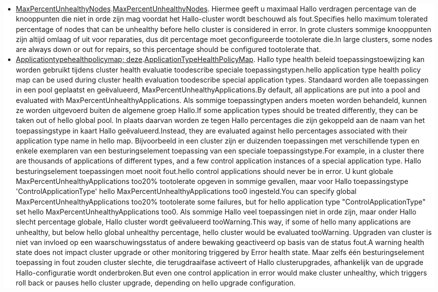 * <span data-ttu-id="f393c-237">[MaxPercentUnhealthyNodes](https://docs.microsoft.com/dotnet/api/system.fabric.health.clusterhealthpolicy.maxpercentunhealthynodes).</span><span class="sxs-lookup"><span data-stu-id="f393c-237">[MaxPercentUnhealthyNodes](https://docs.microsoft.com/dotnet/api/system.fabric.health.clusterhealthpolicy.maxpercentunhealthynodes).</span></span> <span data-ttu-id="f393c-238">Hiermee geeft u maximaal Hallo verdragen percentage van de knooppunten die niet in orde zijn mag voordat het Hallo-cluster wordt beschouwd als fout.</span><span class="sxs-lookup"><span data-stu-id="f393c-238">Specifies hello maximum tolerated percentage of nodes that can be unhealthy before hello cluster is considered in error.</span></span> <span data-ttu-id="f393c-239">In grote clusters sommige knooppunten zijn altijd omlaag of uit voor reparaties, dus dit percentage moet geconfigureerde tootolerate die.</span><span class="sxs-lookup"><span data-stu-id="f393c-239">In large clusters, some nodes are always down or out for repairs, so this percentage should be configured tootolerate that.</span></span>
* <span data-ttu-id="f393c-240">[Applicationtypehealthpolicymap; deze](https://docs.microsoft.com/dotnet/api/system.fabric.health.clusterhealthpolicy.applicationtypehealthpolicymap).</span><span class="sxs-lookup"><span data-stu-id="f393c-240">[ApplicationTypeHealthPolicyMap](https://docs.microsoft.com/dotnet/api/system.fabric.health.clusterhealthpolicy.applicationtypehealthpolicymap).</span></span> <span data-ttu-id="f393c-241">Hallo type health beleid toepassingstoewijzing kan worden gebruikt tijdens cluster health evaluatie toodescribe speciale toepassingstypen.</span><span class="sxs-lookup"><span data-stu-id="f393c-241">hello application type health policy map can be used during cluster health evaluation toodescribe special application types.</span></span> <span data-ttu-id="f393c-242">Standaard worden alle toepassingen in een pool geplaatst en geëvalueerd, MaxPercentUnhealthyApplications.</span><span class="sxs-lookup"><span data-stu-id="f393c-242">By default, all applications are put into a pool and evaluated with MaxPercentUnhealthyApplications.</span></span> <span data-ttu-id="f393c-243">Als sommige toepassingtypen anders moeten worden behandeld, kunnen ze worden uitgevoerd buiten de algemene groep Hallo.</span><span class="sxs-lookup"><span data-stu-id="f393c-243">If some application types should be treated differently, they can be taken out of hello global pool.</span></span> <span data-ttu-id="f393c-244">In plaats daarvan worden ze tegen Hallo percentages die zijn gekoppeld aan de naam van het toepassingstype in kaart Hallo geëvalueerd.</span><span class="sxs-lookup"><span data-stu-id="f393c-244">Instead, they are evaluated against hello percentages associated with their application type name in hello map.</span></span> <span data-ttu-id="f393c-245">Bijvoorbeeld in een cluster zijn er duizenden toepassingen met verschillende typen en enkele exemplaren van een besturingselement toepassing van een speciale toepassingstype.</span><span class="sxs-lookup"><span data-stu-id="f393c-245">For example, in a cluster there are thousands of applications of different types, and a few control application instances of a special application type.</span></span> <span data-ttu-id="f393c-246">Hallo besturingselement toepassingen moet nooit fout.</span><span class="sxs-lookup"><span data-stu-id="f393c-246">hello control applications should never be in error.</span></span> <span data-ttu-id="f393c-247">U kunt globale MaxPercentUnhealthyApplications too20% tootolerate opgeven in sommige gevallen, maar voor Hallo toepassingstype 'ControlApplicationType' hello MaxPercentUnhealthyApplications too0 ingesteld.</span><span class="sxs-lookup"><span data-stu-id="f393c-247">You can specify global MaxPercentUnhealthyApplications too20% tootolerate some failures, but for hello application type "ControlApplicationType" set hello MaxPercentUnhealthyApplications too0.</span></span> <span data-ttu-id="f393c-248">Als sommige Hallo veel toepassingen niet in orde zijn, maar onder Hallo slecht percentage globale, Hallo cluster wordt geëvalueerd tooWarning.</span><span class="sxs-lookup"><span data-stu-id="f393c-248">This way, if some of hello many applications are unhealthy, but below hello global unhealthy percentage, hello cluster would be evaluated tooWarning.</span></span> <span data-ttu-id="f393c-249">Upgraden van cluster is niet van invloed op een waarschuwingsstatus of andere bewaking geactiveerd op basis van de status fout.</span><span class="sxs-lookup"><span data-stu-id="f393c-249">A warning health state does not impact cluster upgrade or other monitoring triggered by Error health state.</span></span> <span data-ttu-id="f393c-250">Maar zelfs één besturingselement toepassing in fout zouden cluster slechte, die terugdraaifase activeert of Hallo clusterupgrades, afhankelijk van de upgrade Hallo-configuratie wordt onderbroken.</span><span class="sxs-lookup"><span data-stu-id="f393c-250">But even one control application in error would make cluster unhealthy, which triggers roll back or pauses hello cluster upgrade, depending on hello upgrade configuration.</span></span>